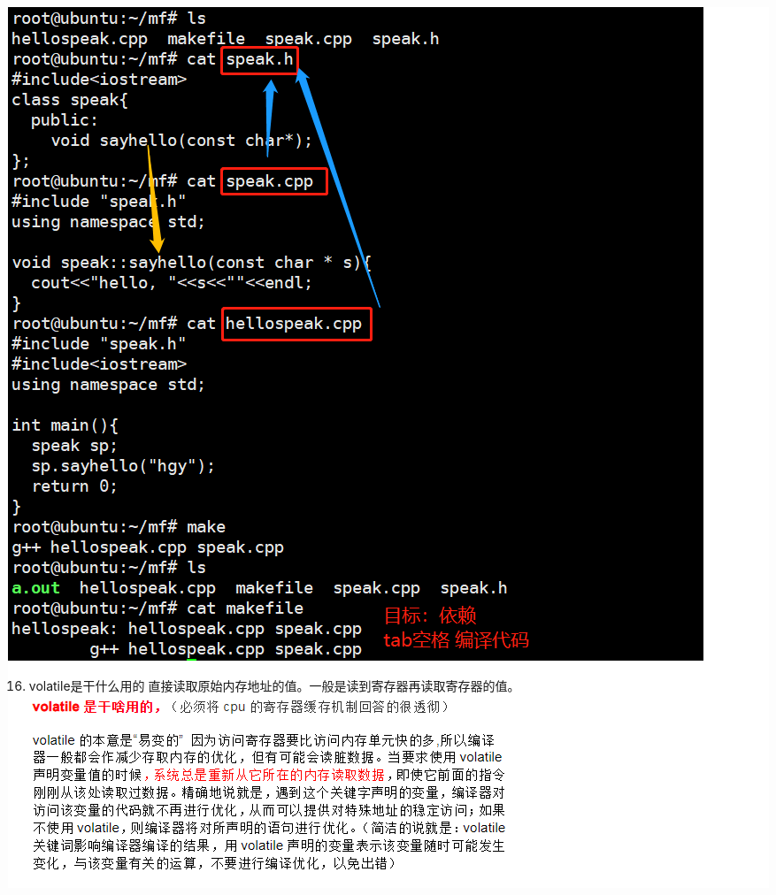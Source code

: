 ![](assets/markdown-img-paste-2018081010572317.png)

16. volatile是干什么用的
直接读取原始内存地址的值。一般是读到寄存器再读取寄存器的值。
 ![](assets/markdown-img-paste-20180810180822597.png)
